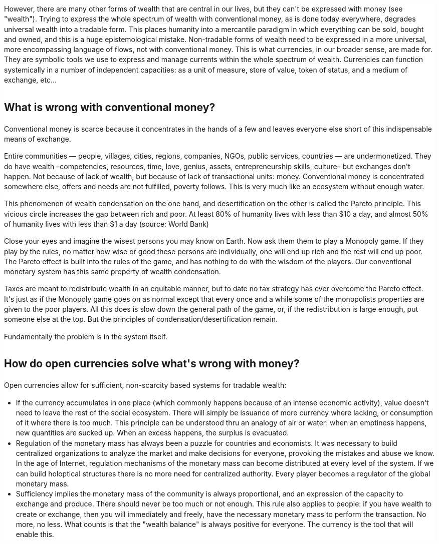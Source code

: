 However, there are many other forms of wealth that are central in our lives, but they can't be expressed with money (see "wealth"). Trying to express the whole spectrum of wealth with conventional money, as is done today everywhere, degrades universal wealth into a tradable form. This places humanity into a mercantile paradigm in which everything can be sold, bought and owned, and this is a huge epistemological mistake. Non-tradable forms of wealth need to be expressed in a more universal, more encompassing language of flows, not with conventional money. This is what currencies, in our broader sense, are made for. They are symbolic tools we use to express and manage currents within the whole spectrum of wealth. Currencies can function systemically in a number of independent capacities: as a unit of measure, store of value, token of status, and a medium of exchange, etc…

## What is wrong with conventional money?

Conventional money is scarce because it concentrates in the hands of a few and leaves everyone else short of this indispensable means of exchange.

Entire communities — people, villages, cities, regions, companies, NGOs, public services, countries — are undermonetized. They do have wealth –competencies, resources, time, love, genius, assets, entrepreneurship skills, culture– but exchanges don't happen. Not because of lack of wealth, but because of lack of transactional units: money. Conventional money is concentrated somewhere else, offers and needs are not fulfilled, poverty follows. This is very much like an ecosystem without enough water.

This phenomenon of wealth condensation on the one hand, and desertification on the other is called the Pareto principle. This vicious circle increases the gap between rich and poor. At least 80% of humanity lives with less than $10 a day, and almost 50% of humanity lives with less than $1 a day (source: World Bank)

Close your eyes and imagine the wisest persons you may know on Earth. Now ask them them to play a Monopoly game. If they play by the rules, no matter how wise or good these persons are individually, one will end up rich and the rest will end up poor. The Pareto effect is built into the rules of the game, and has nothing to do with the wisdom of the players. Our conventional monetary system has this same property of wealth condensation.

Taxes are meant to redistribute wealth in an equitable manner, but to date no tax strategy has ever overcome the Pareto effect. It's just as if the Monopoly game goes on as normal except that every once and a while some of the monopolists properties are given to the poor players. All this does is slow down the general path of the game, or, if the redistribution is large enough, put someone else at the top. But the principles of condensation/desertification remain.

Fundamentally the problem is in the system itself.

## How do open currencies solve what's wrong with money?

Open currencies allow for sufficient, non-scarcity based systems for tradable wealth:

- If the currency accumulates in one place (which commonly happens because of an intense economic activity), value doesn't need to leave the rest of the social ecosystem. There will simply be issuance of more currency where lacking, or consumption of it where there is too much. This principle can be understood thru an analogy of air or water: when an emptiness happens, new quantities are sucked up. When an excess happens, the surplus is evacuated.
- Regulation of the monetary mass has always been a puzzle for countries and economists. It was necessary to build centralized organizations to analyze the market and make decisions for everyone, provoking the mistakes and abuse we know. In the age of Internet, regulation mechanisms of the monetary mass can become distributed at every level of the system. If we can build holoptical structures there is no more need for centralized authority. Every player becomes a regulator of the global monetary mass.
- Sufficiency implies the monetary mass of the community is always proportional, and an expression of the capacity to exchange and produce. There should never be too much or not enough.
This rule also applies to people: if you have wealth to create or exchange, then you will immediately and freely, have the necessary monetary mass to perform the transaction. No more, no less. What counts is that the "wealth balance" is always positive for everyone. The currency is the tool that will enable this.

